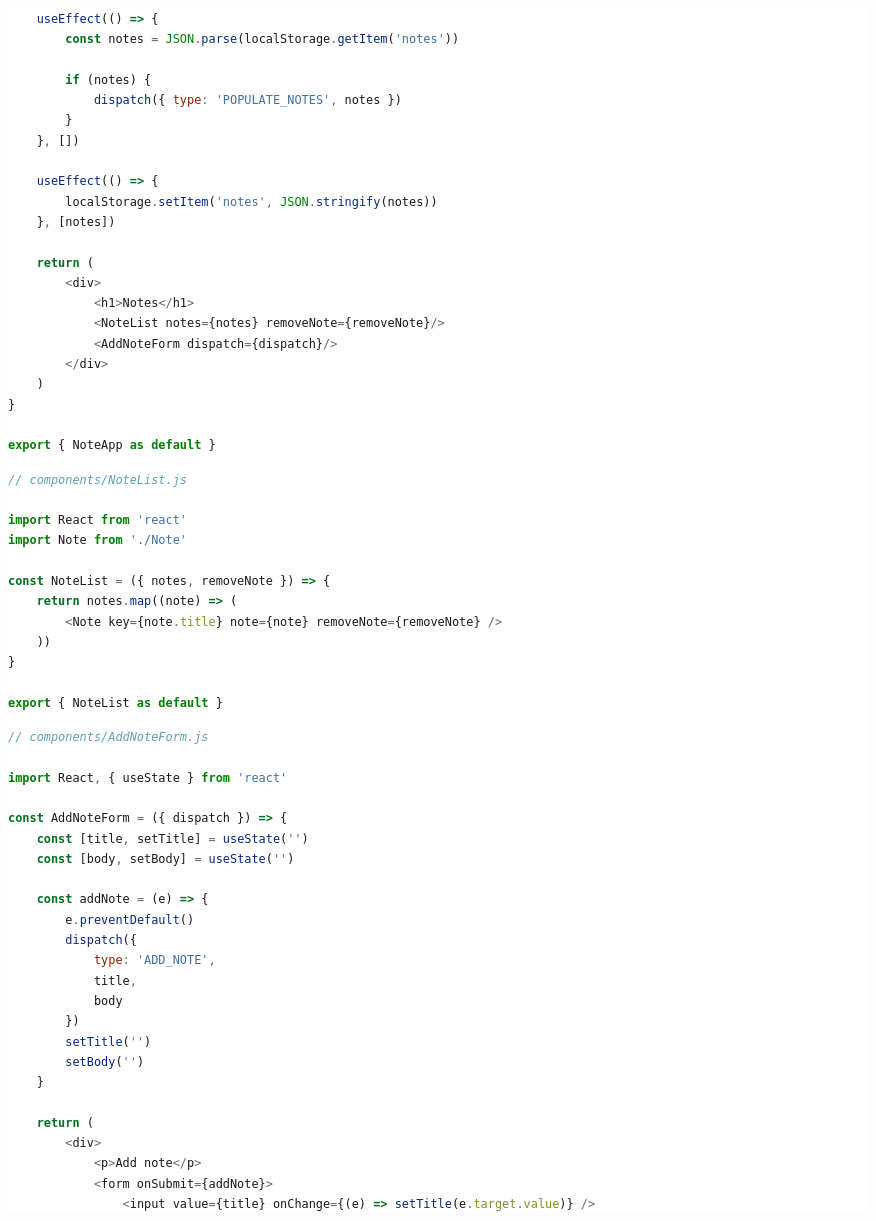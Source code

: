``` js
    useEffect(() => {
        const notes = JSON.parse(localStorage.getItem('notes'))

        if (notes) {
            dispatch({ type: 'POPULATE_NOTES', notes })
        }
    }, [])

    useEffect(() => {
        localStorage.setItem('notes', JSON.stringify(notes))
    }, [notes])

    return (
        <div>
            <h1>Notes</h1>
            <NoteList notes={notes} removeNote={removeNote}/>
            <AddNoteForm dispatch={dispatch}/>
        </div>
    )
}

export { NoteApp as default }
```

``` js
// components/NoteList.js

import React from 'react'
import Note from './Note'

const NoteList = ({ notes, removeNote }) => {
    return notes.map((note) => (
        <Note key={note.title} note={note} removeNote={removeNote} />
    ))
}

export { NoteList as default }
```

``` js
// components/AddNoteForm.js

import React, { useState } from 'react'

const AddNoteForm = ({ dispatch }) => {
    const [title, setTitle] = useState('')
    const [body, setBody] = useState('')

    const addNote = (e) => {
        e.preventDefault()
        dispatch({
            type: 'ADD_NOTE',
            title,
            body
        })
        setTitle('')
        setBody('')
    }

    return (
        <div>
            <p>Add note</p>
            <form onSubmit={addNote}>
                <input value={title} onChange={(e) => setTitle(e.target.value)} />
```